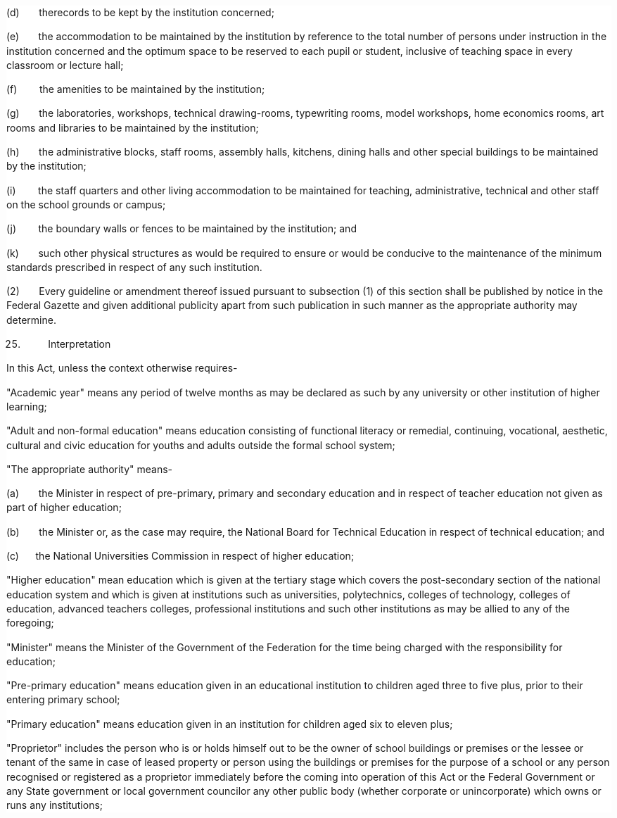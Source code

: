 (d)       therecords to be kept by the institution concerned;

(e)       the accommodation to be maintained by the institution by reference to the total number of persons under instruction in the institution concerned and the optimum space to be reserved to each pupil or student, inclusive of teaching space in every classroom or lecture hall;

(f)        the amenities to be maintained by the institution;

(g)       the laboratories, workshops, technical drawing-rooms, typewriting rooms, model workshops, home economics rooms, art rooms and libraries to be maintained by the institution;

(h)       the administrative blocks, staff rooms, assembly halls, kitchens, dining halls and other special buildings to be maintained by the institution;

(i)        the staff quarters and other living accommodation to be maintained for teaching, administrative, technical and other staff on the school grounds or campus;

(j)        the boundary walls or fences to be maintained by the institution; and

(k)       such other physical structures as would be required to ensure or would be conducive to the maintenance of the minimum standards prescribed in respect of any such institution.

(2)       Every guideline or amendment thereof issued pursuant to subsection (1) of this section shall be published by notice in the Federal Gazette and given additional publicity apart from such publication in such manner as the appropriate authority may determine.

25.          Interpretation

In this Act, unless the context otherwise requires-

"Academic year" means any period of twelve months as may be declared as such by any university or other institution of higher learning;

"Adult and non-formal education" means education consisting of functional literacy or remedial, continuing, vocational, aesthetic, cultural and civic education for youths and adults outside the formal school system;

"The appropriate authority" means-

(a)       the Minister in respect of pre-primary, primary and secondary education and in respect of teacher education not given as part of higher education;

(b)       the Minister or, as the case may require, the National Board for Technical Education in respect of technical education; and

(c)      the National Universities Commission in respect of higher education;

"Higher education" mean education which is given at the tertiary stage which covers the post-secondary section of the national education system and which is given at institutions such as universities, polytechnics, colleges of technology, colleges of education, advanced teachers colleges, professional institutions and such other institutions as may be allied to any of the foregoing;

"Minister" means the Minister of the Government of the Federation for the time being charged with the responsibility for education;

"Pre-primary education" means education given in an educational institution to children aged three to five plus, prior to their entering primary school;

"Primary education" means education given in an institution for children aged six to eleven plus;

"Proprietor" includes the person who is or holds himself out to be the owner of school buildings or premises or the lessee or tenant of the same in case of leased property or person using the buildings or premises for the purpose of a school or any person recognised or registered as a proprietor immediately before the coming into operation of this Act or the Federal Government or any State government or local government councilor any other public body (whether corporate or unincorporate) which owns or runs any institutions;
